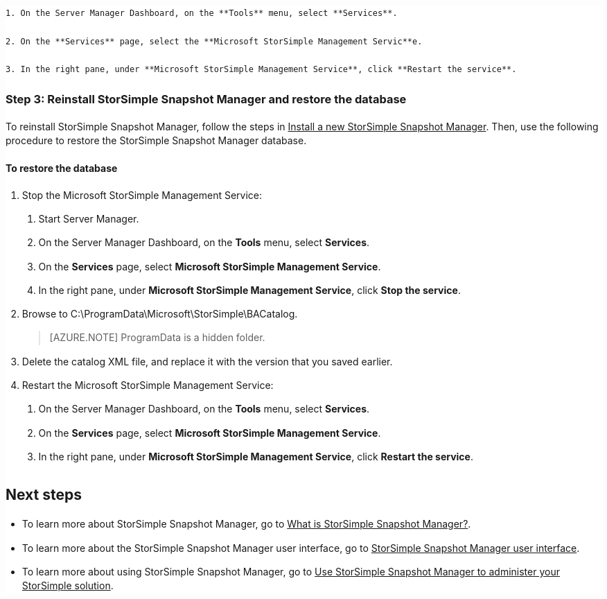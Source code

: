     1. On the Server Manager Dashboard, on the **Tools** menu, select **Services**.

    2. On the **Services** page, select the **Microsoft StorSimple Management Servic**e.

    3. In the right pane, under **Microsoft StorSimple Management Service**, click **Restart the service**. 

### Step 3: Reinstall StorSimple Snapshot Manager and restore the database

To reinstall StorSimple Snapshot Manager, follow the steps in [Install a new StorSimple Snapshot Manager](#install-a-new-storsimple-snapshot-manager). Then, use the following procedure to restore the StorSimple Snapshot Manager database.

#### To restore the database

1. Stop the Microsoft StorSimple Management Service:

    1. Start Server Manager.

    2. On the Server Manager Dashboard, on the **Tools** menu, select **Services**.

    3. On the **Services** page, select **Microsoft StorSimple Management Service**.

    4. In the right pane, under **Microsoft StorSimple Management Service**, click **Stop the service**.

2. Browse to C:\ProgramData\Microsoft\StorSimple\BACatalog. 

     >[AZURE.NOTE] ProgramData is a hidden folder.

3. Delete the catalog XML file, and replace it with the version that you saved earlier.

4. Restart the Microsoft StorSimple Management Service: 

    1. On the Server Manager Dashboard, on the **Tools** menu, select **Services**.

    2. On the **Services** page, select **Microsoft StorSimple Management Service**.

    3. In the right pane, under **Microsoft StorSimple Management Service**, click **Restart the service**.

## Next steps

- To learn more about StorSimple Snapshot Manager, go to [What is StorSimple Snapshot Manager?](storsimple-what-is-snapshot-manager.md).

- To learn more about the StorSimple Snapshot Manager user interface, go to [StorSimple Snapshot Manager user interface](storsimple-use-snapshot-manager.md).

- To learn more about using StorSimple Snapshot Manager, go to [Use StorSimple Snapshot Manager to administer your StorSimple solution](storsimple-snapshot-manager-admin.md).
